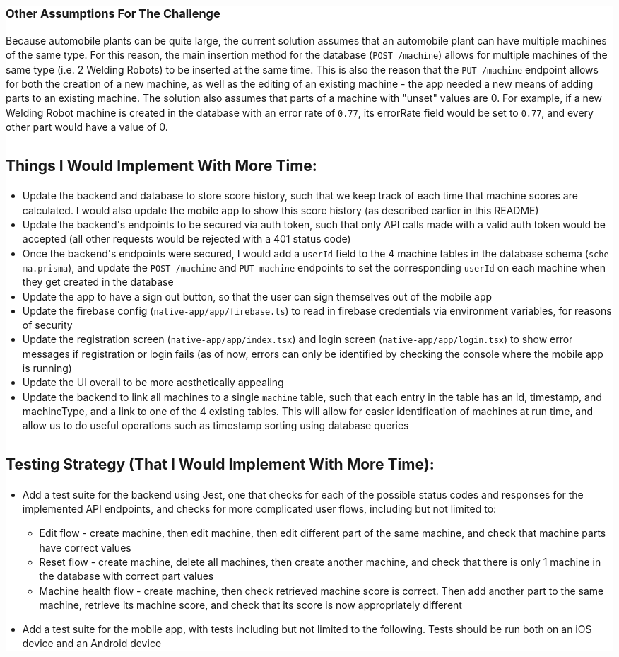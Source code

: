 ### Other Assumptions For The Challenge

Because automobile plants can be quite large, the current solution assumes that an automobile plant can have multiple machines of the same type. For this reason, the main insertion method for the database (`POST /machine`) allows for multiple machines of the same type (i.e. 2 Welding Robots) to be inserted at the same time. This is also the reason that the `PUT /machine` endpoint allows for both the creation of a new machine, as well as the editing of an existing machine - the app needed a new means of adding parts to an existing machine. The solution also assumes that parts of a machine with "unset" values are 0. For example, if a new Welding Robot machine is created in the database with an error rate of `0.77`, its errorRate field would be set to `0.77`, and every other part would have a value of 0.

## Things I Would Implement With More Time:

- Update the backend and database to store score history, such that we keep track of each time that machine scores are calculated. I would also update the mobile app to show this score history (as described earlier in this README)
- Update the backend's endpoints to be secured via auth token, such that only API calls made with a valid auth token would be accepted (all other requests would be rejected with a 401 status code)
- Once the backend's endpoints were secured, I would add a `userId` field to the 4 machine tables in the database schema (`schema.prisma`), and update the `POST /machine` and `PUT machine` endpoints to set the corresponding `userId` on each machine when they get created in the database
- Update the app to have a sign out button, so that the user can sign themselves out of the mobile app
- Update the firebase config (`native-app/app/firebase.ts`) to read in firebase credentials via environment variables, for reasons of security
- Update the registration screen (`native-app/app/index.tsx`) and login screen (`native-app/app/login.tsx`) to show error messages if registration or login fails (as of now, errors can only be identified by checking the console where the mobile app is running)
- Update the UI overall to be more aesthetically appealing
- Update the backend to link all machines to a single `machine` table, such that each entry in the table has an id, timestamp, and machineType, and a link to one of the 4 existing tables. This will allow for easier identification of machines at run time, and allow us to do useful operations such as timestamp sorting using database queries

## Testing Strategy (That I Would Implement With More Time):

- Add a test suite for the backend using Jest, one that checks for each of the possible status codes and responses for the implemented API endpoints, and checks for more complicated user flows, including but not limited to:

  - Edit flow - create machine, then edit machine, then edit different part of the same machine, and check that machine parts have correct values
  - Reset flow - create machine, delete all machines, then create another machine, and check that there is only 1 machine in the database with correct part values
  - Machine health flow - create machine, then check retrieved machine score is correct. Then add another part to the same machine, retrieve its machine score, and check that its score is now appropriately different

- Add a test suite for the mobile app, with tests including but not limited to the following. Tests should be run both on an iOS device and an Android device
